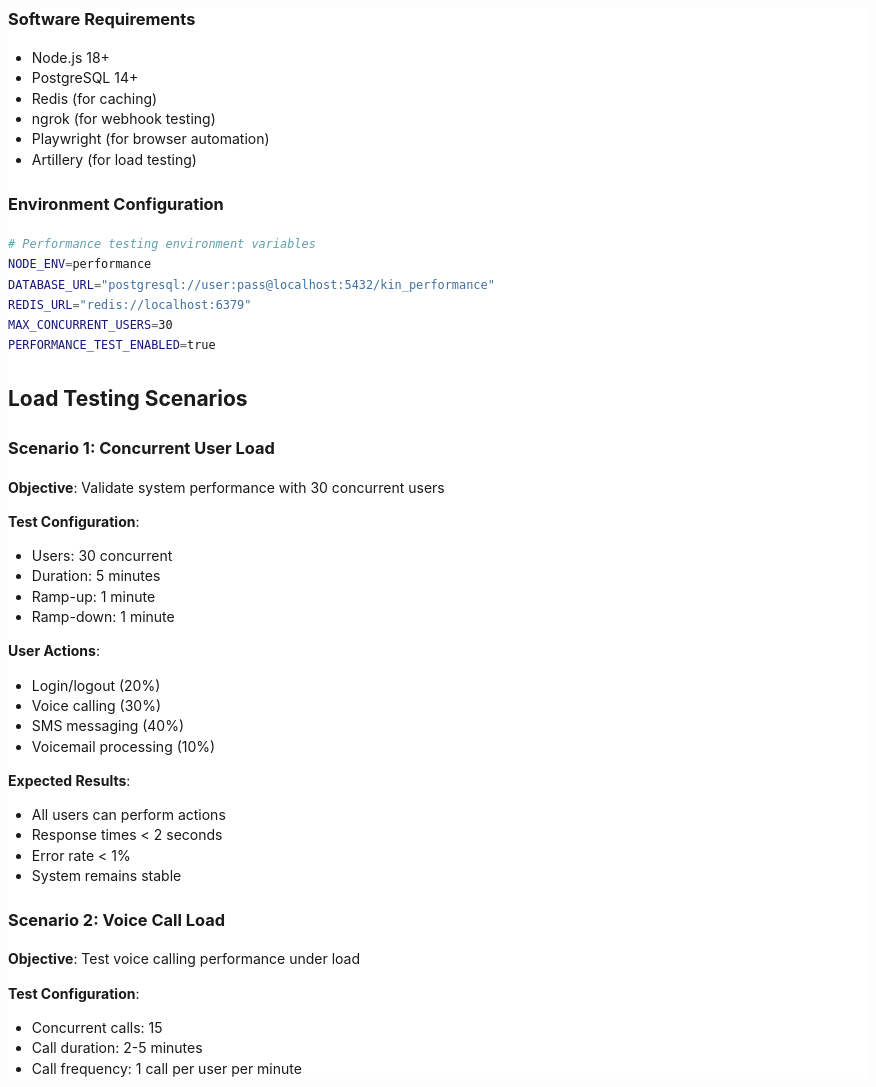 ### Software Requirements

- Node.js 18+
- PostgreSQL 14+
- Redis (for caching)
- ngrok (for webhook testing)
- Playwright (for browser automation)
- Artillery (for load testing)

### Environment Configuration

```bash
# Performance testing environment variables
NODE_ENV=performance
DATABASE_URL="postgresql://user:pass@localhost:5432/kin_performance"
REDIS_URL="redis://localhost:6379"
MAX_CONCURRENT_USERS=30
PERFORMANCE_TEST_ENABLED=true
```

## Load Testing Scenarios

### Scenario 1: Concurrent User Load

**Objective**: Validate system performance with 30 concurrent users

**Test Configuration**:
- Users: 30 concurrent
- Duration: 5 minutes
- Ramp-up: 1 minute
- Ramp-down: 1 minute

**User Actions**:
- Login/logout (20%)
- Voice calling (30%)
- SMS messaging (40%)
- Voicemail processing (10%)

**Expected Results**:
- All users can perform actions
- Response times < 2 seconds
- Error rate < 1%
- System remains stable

### Scenario 2: Voice Call Load

**Objective**: Test voice calling performance under load

**Test Configuration**:
- Concurrent calls: 15
- Call duration: 2-5 minutes
- Call frequency: 1 call per user per minute
